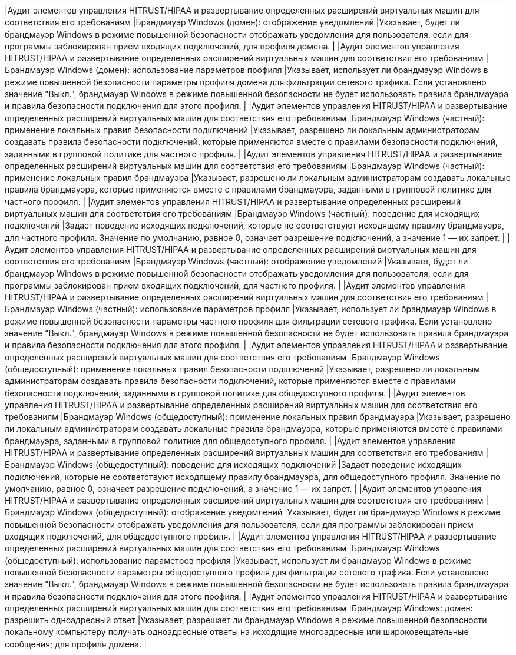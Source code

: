 |Аудит элементов управления HITRUST/HIPAA и развертывание определенных расширений виртуальных машин для соответствия его требованиям |Брандмауэр Windows (домен): отображение уведомлений |Указывает, будет ли брандмауэр Windows в режиме повышенной безопасности отображать уведомления для пользователя, если для программы заблокирован прием входящих подключений, для профиля домена. |
|Аудит элементов управления HITRUST/HIPAA и развертывание определенных расширений виртуальных машин для соответствия его требованиям |Брандмауэр Windows (домен): использование параметров профиля |Указывает, использует ли брандмауэр Windows в режиме повышенной безопасности параметры профиля домена для фильтрации сетевого трафика. Если установлено значение "Выкл.", брандмауэр Windows в режиме повышенной безопасности не будет использовать правила брандмауэра и правила безопасности подключения для этого профиля. |
|Аудит элементов управления HITRUST/HIPAA и развертывание определенных расширений виртуальных машин для соответствия его требованиям |Брандмауэр Windows (частный): применение локальных правил безопасности подключений |Указывает, разрешено ли локальным администраторам создавать правила безопасности подключений, которые применяются вместе с правилами безопасности подключений, заданными в групповой политике для частного профиля. |
|Аудит элементов управления HITRUST/HIPAA и развертывание определенных расширений виртуальных машин для соответствия его требованиям |Брандмауэр Windows (частный): применение локальных правил брандмауэра |Указывает, разрешено ли локальным администраторам создавать локальные правила брандмауэра, которые применяются вместе с правилами брандмауэра, заданными в групповой политике для частного профиля. |
|Аудит элементов управления HITRUST/HIPAA и развертывание определенных расширений виртуальных машин для соответствия его требованиям |Брандмауэр Windows (частный): поведение для исходящих подключений |Задает поведение исходящих подключений, которые не соответствуют исходящему правилу брандмауэра, для частного профиля. Значение по умолчанию, равное 0, означает разрешение подключений, а значение 1 — их запрет. |
|Аудит элементов управления HITRUST/HIPAA и развертывание определенных расширений виртуальных машин для соответствия его требованиям |Брандмауэр Windows (частный): отображение уведомлений |Указывает, будет ли брандмауэр Windows в режиме повышенной безопасности отображать уведомления для пользователя, если для программы заблокирован прием входящих подключений, для частного профиля. |
|Аудит элементов управления HITRUST/HIPAA и развертывание определенных расширений виртуальных машин для соответствия его требованиям |Брандмауэр Windows (частный): использование параметров профиля |Указывает, использует ли брандмауэр Windows в режиме повышенной безопасности параметры частного профиля для фильтрации сетевого трафика. Если установлено значение "Выкл.", брандмауэр Windows в режиме повышенной безопасности не будет использовать правила брандмауэра и правила безопасности подключения для этого профиля. |
|Аудит элементов управления HITRUST/HIPAA и развертывание определенных расширений виртуальных машин для соответствия его требованиям |Брандмауэр Windows (общедоступный): применение локальных правил безопасности подключений |Указывает, разрешено ли локальным администраторам создавать правила безопасности подключений, которые применяются вместе с правилами безопасности подключений, заданными в групповой политике для общедоступного профиля. |
|Аудит элементов управления HITRUST/HIPAA и развертывание определенных расширений виртуальных машин для соответствия его требованиям |Брандмауэр Windows (общедоступный): применение локальных правил брандмауэра |Указывает, разрешено ли локальным администраторам создавать локальные правила брандмауэра, которые применяются вместе с правилами брандмауэра, заданными в групповой политике для общедоступного профиля. |
|Аудит элементов управления HITRUST/HIPAA и развертывание определенных расширений виртуальных машин для соответствия его требованиям |Брандмауэр Windows (общедоступный): поведение для исходящих подключений |Задает поведение исходящих подключений, которые не соответствуют исходящему правилу брандмауэра, для общедоступного профиля. Значение по умолчанию, равное 0, означает разрешение подключений, а значение 1 — их запрет. |
|Аудит элементов управления HITRUST/HIPAA и развертывание определенных расширений виртуальных машин для соответствия его требованиям |Брандмауэр Windows (общедоступный): отображение уведомлений |Указывает, будет ли брандмауэр Windows в режиме повышенной безопасности отображать уведомления для пользователя, если для программы заблокирован прием входящих подключений, для общедоступного профиля. |
|Аудит элементов управления HITRUST/HIPAA и развертывание определенных расширений виртуальных машин для соответствия его требованиям |Брандмауэр Windows (общедоступный): использование параметров профиля |Указывает, использует ли брандмауэр Windows в режиме повышенной безопасности параметры общедоступного профиля для фильтрации сетевого трафика. Если установлено значение "Выкл.", брандмауэр Windows в режиме повышенной безопасности не будет использовать правила брандмауэра и правила безопасности подключения для этого профиля. |
|Аудит элементов управления HITRUST/HIPAA и развертывание определенных расширений виртуальных машин для соответствия его требованиям |Брандмауэр Windows: домен: разрешить одноадресный ответ |Указывает, разрешает ли брандмауэр Windows в режиме повышенной безопасности локальному компьютеру получать одноадресные ответы на исходящие многоадресные или широковещательные сообщения; для профиля домена. |
